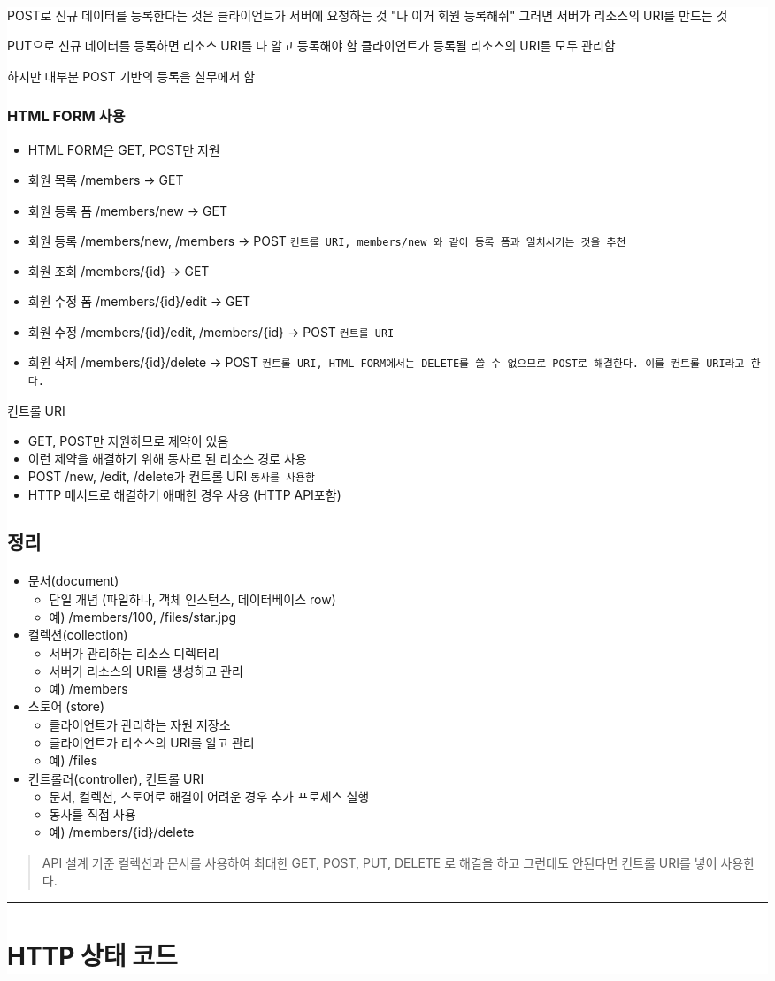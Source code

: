 
POST로 신규 데이터를 등록한다는 것은 클라이언트가 서버에 요청하는 것
"나 이거 회원 등록해줘" 그러면 서버가 리소스의 URI를 만드는 것

PUT으로 신규 데이터를 등록하면 리소스 URI를 다 알고 등록해야 함
클라이언트가 등록될 리소스의 URI를 모두 관리함

하지만 대부분 POST 기반의 등록을 실무에서 함

### HTML FORM 사용

- HTML FORM은 GET, POST만 지원

- 회원 목록 /members -> GET
- 회원 등록 폼 /members/new -> GET
- 회원 등록 /members/new, /members -> POST `컨트롤 URI, members/new 와 같이 등록 폼과 일치시키는 것을 추천`
- 회원 조회 /members/{id} -> GET
- 회원 수정 폼 /members/{id}/edit -> GET
- 회원 수정 /members/{id}/edit, /members/{id} -> POST `컨트롤 URI`
- 회원 삭제 /members/{id}/delete -> POST `컨트롤 URI, HTML FORM에서는 DELETE를 쓸 수 없으므로 POST로 해결한다. 이를 컨트롤 URI라고 한다.`

컨트롤 URI
- GET, POST만 지원하므로 제약이 있음
- 이런 제약을 해결하기 위해 동사로 된 리소스 경로 사용
- POST /new, /edit, /delete가 컨트롤 URI `동사를 사용함`
- HTTP 메서드로 해결하기 애매한 경우 사용 (HTTP API포함)

## 정리

- 문서(document)
  - 단일 개념 (파일하나, 객체 인스턴스, 데이터베이스 row)
  - 예) /members/100, /files/star.jpg
- 컬렉션(collection)
  - 서버가 관리하는 리소스 디렉터리
  - 서버가 리소스의 URI를 생성하고 관리
  - 예) /members
- 스토어 (store)
  - 클라이언트가 관리하는 자원 저장소
  - 클라이언트가 리소스의 URI를 알고 관리
  - 예) /files
- 컨트롤러(controller), 컨트롤 URI
  - 문서, 컬렉션, 스토어로 해결이 어려운 경우 추가 프로세스 실행
  - 동사를 직접 사용
  - 예) /members/{id}/delete

> API 설계 기준
> 컬렉션과 문서를 사용하여 최대한 GET, POST, PUT, DELETE 로 해결을 하고
> 그런데도 안된다면
> 컨트롤 URI를 넣어 사용한다.

---

# HTTP 상태 코드
